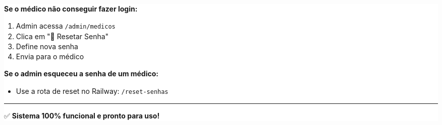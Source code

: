 **Se o médico não conseguir fazer login:**
1. Admin acessa `/admin/medicos`
2. Clica em "🔑 Resetar Senha"
3. Define nova senha
4. Envia para o médico

**Se o admin esqueceu a senha de um médico:**
- Use a rota de reset no Railway: `/reset-senhas`

---

✅ **Sistema 100% funcional e pronto para uso!**
